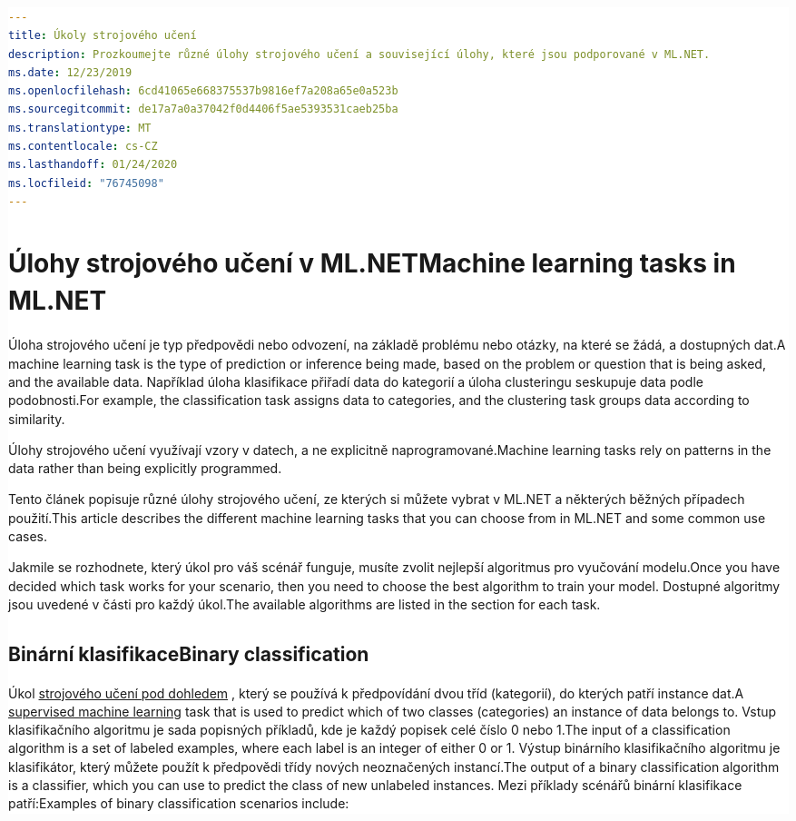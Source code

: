 ```yaml
---
title: Úkoly strojového učení
description: Prozkoumejte různé úlohy strojového učení a související úlohy, které jsou podporované v ML.NET.
ms.date: 12/23/2019
ms.openlocfilehash: 6cd41065e668375537b9816ef7a208a65e0a523b
ms.sourcegitcommit: de17a7a0a37042f0d4406f5ae5393531caeb25ba
ms.translationtype: MT
ms.contentlocale: cs-CZ
ms.lasthandoff: 01/24/2020
ms.locfileid: "76745098"
---
```

# <a name="machine-learning-tasks-in-mlnet"></a><span data-ttu-id="09d76-103">Úlohy strojového učení v ML.NET</span><span class="sxs-lookup"><span data-stu-id="09d76-103">Machine learning tasks in ML.NET</span></span>

<span data-ttu-id="09d76-104">Úloha strojového učení je typ předpovědi nebo odvození, na základě problému nebo otázky, na které se žádá, a dostupných dat.</span><span class="sxs-lookup"><span data-stu-id="09d76-104">A machine learning task is the type of prediction or inference being made, based on the problem or question that is being asked, and the available data.</span></span> <span data-ttu-id="09d76-105">Například úloha klasifikace přiřadí data do kategorií a úloha clusteringu seskupuje data podle podobnosti.</span><span class="sxs-lookup"><span data-stu-id="09d76-105">For example, the classification task assigns data to categories, and the clustering task groups data according to similarity.</span></span>

<span data-ttu-id="09d76-106">Úlohy strojového učení využívají vzory v datech, a ne explicitně naprogramované.</span><span class="sxs-lookup"><span data-stu-id="09d76-106">Machine learning tasks rely on patterns in the data rather than being explicitly programmed.</span></span>

<span data-ttu-id="09d76-107">Tento článek popisuje různé úlohy strojového učení, ze kterých si můžete vybrat v ML.NET a některých běžných případech použití.</span><span class="sxs-lookup"><span data-stu-id="09d76-107">This article describes the different machine learning tasks that you can choose from in ML.NET and some common use cases.</span></span>

<span data-ttu-id="09d76-108">Jakmile se rozhodnete, který úkol pro váš scénář funguje, musíte zvolit nejlepší algoritmus pro vyučování modelu.</span><span class="sxs-lookup"><span data-stu-id="09d76-108">Once you have decided which task works for your scenario, then you need to choose the best algorithm to train your model.</span></span> <span data-ttu-id="09d76-109">Dostupné algoritmy jsou uvedené v části pro každý úkol.</span><span class="sxs-lookup"><span data-stu-id="09d76-109">The available algorithms are listed in the section for each task.</span></span>

## <a name="binary-classification"></a><span data-ttu-id="09d76-110">Binární klasifikace</span><span class="sxs-lookup"><span data-stu-id="09d76-110">Binary classification</span></span>

<span data-ttu-id="09d76-111">Úkol [strojového učení pod dohledem](glossary.md#supervised-machine-learning) , který se používá k předpovídání dvou tříd (kategorií), do kterých patří instance dat.</span><span class="sxs-lookup"><span data-stu-id="09d76-111">A [supervised machine learning](glossary.md#supervised-machine-learning) task that is used to predict which of two classes (categories) an instance of data belongs to.</span></span> <span data-ttu-id="09d76-112">Vstup klasifikačního algoritmu je sada popisných příkladů, kde je každý popisek celé číslo 0 nebo 1.</span><span class="sxs-lookup"><span data-stu-id="09d76-112">The input of a classification algorithm is a set of labeled examples, where each label is an integer of either 0 or 1.</span></span> <span data-ttu-id="09d76-113">Výstup binárního klasifikačního algoritmu je klasifikátor, který můžete použít k předpovědi třídy nových neoznačených instancí.</span><span class="sxs-lookup"><span data-stu-id="09d76-113">The output of a binary classification algorithm is a classifier, which you can use to predict the class of new unlabeled instances.</span></span> <span data-ttu-id="09d76-114">Mezi příklady scénářů binární klasifikace patří:</span><span class="sxs-lookup"><span data-stu-id="09d76-114">Examples of binary classification scenarios include:</span></span>
